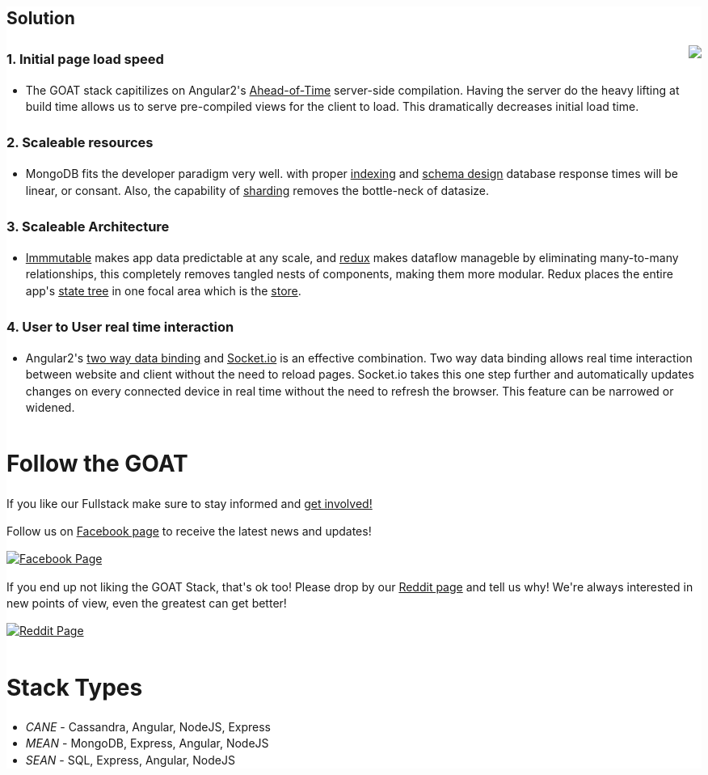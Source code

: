 <a name="solution"></a>
## Solution

<img src="https://github.com/JCThomas4214/Documentation/raw/master/GOAT/assets/optimized-space-ship.png?raw=true" align="right">

### 1. Initial page load speed 
 * The GOAT stack capitilizes on Angular2's [Ahead-of-Time](https://angular.io/docs/ts/latest/cookbook/aot-compiler.html) server-side compilation. Having the server do the heavy lifting at build time allows us to serve pre-compiled views for the client to load. This dramatically decreases initial load time.
 
### 2. Scaleable resources
 * MongoDB fits the developer paradigm very well. with proper [indexing](https://docs.mongodb.com/manual/indexes/) and [schema design](https://docs.mongodb.com/v3.2/core/data-model-design/) database response times will be linear, or consant. Also, the capability of [sharding](https://docs.mongodb.com/manual/sharding/) removes the bottle-neck of datasize. 

### 3. Scaleable Architecture
 * [Immmutable](https://en.wikipedia.org/wiki/Immutable_object) makes app data predictable at any scale, and [redux](http://redux.js.org/docs/introduction/) makes dataflow manageble by eliminating many-to-many relationships, this completely removes tangled nests of components, making them more modular. Redux places the entire app's [state tree](http://redux.js.org/docs/Glossary.html#state) in one focal area which is the [store](http://redux.js.org/docs/api/Store.html). 

### 4. User to User real time interaction
 * Angular2's [two way data binding](https://angular.io/docs/ts/latest/guide/template-syntax.html#!#two-way) and [Socket.io](http://socket.io/) is an effective combination. Two way data binding allows real time interaction between website and client without the need to reload pages. Socket.io takes this one step further and automatically updates changes on every connected device in real time without the need to refresh the browser. This feature can be narrowed or widened.
 

# Follow the GOAT

If you like our Fullstack make sure to stay informed and [get involved!](#contributing) 

Follow us on [Facebook page](https://www.facebook.com/goatstack/) to receive the latest news and updates!

[![Facebook Page][FacebookBanner]](https://www.facebook.com/goatstack/)

If you end up not liking the GOAT Stack, that's ok too! Please drop by our [Reddit page](https://www.reddit.com/r/GOATStack/) and tell us why! We're always interested in new points of view, even the greatest can get better! 

[![Reddit Page][RedditBanner]](https://www.reddit.com/r/GOATStack/)

# Stack Types

* _CANE_ - Cassandra, Angular, NodeJS, Express
* _MEAN_ - MongoDB, Express, Angular, NodeJS
* _SEAN_ - SQL, Express, Angular, NodeJS


[MongoDB]: https://github.com/JCThomas4214/Documentation/raw/master/GOAT/assets/mongo_logo_square.png?raw=true
[ExpressJS]: https://github.com/JCThomas4214/Documentation/raw/master/GOAT/assets/expressjs.png?raw=true
[Angular2]: https://github.com/JCThomas4214/Documentation/raw/master/GOAT/assets/angular2-logo.png?raw=true
[NodeJS]: https://github.com/JCThomas4214/Documentation/raw/master/GOAT/assets/nodejs-logo.png?raw=true
[Redux]: https://github.com/JCThomas4214/Documentation/raw/master/GOAT/assets/logo-redux.png?raw=true 
[Immutable]: https://github.com/JCThomas4214/Documentation/raw/master/GOAT/assets/Immutable-logo.png?raw=true 
[SocketIO]: https://github.com/JCThomas4214/Documentation/raw/master/GOAT/assets/SOCKETIOICON.png?raw=true
[Mongoose]: https://github.com/JCThomas4214/Documentation/raw/master/GOAT/assets/mongoose.png?raw=true
[Passport]: https://github.com/JCThomas4214/Documentation/raw/master/GOAT/assets/passport.png?raw=true
[Jasmine]: https://github.com/JCThomas4214/Documentation/raw/master/GOAT/assets/jasmine.png?raw=true
[Karma]: https://github.com/JCThomas4214/Documentation/raw/master/GOAT/assets/karma.png?raw=true
[Protractor]: https://github.com/JCThomas4214/Documentation/raw/master/GOAT/assets/protractor-logo.png?raw=true
[FacebookBanner]: https://github.com/JCThomas4214/Documentation/raw/master/GOAT/assets/facebook.png?raw=true
[RedditBanner]: https://github.com/JCThomas4214/Documentation/raw/master/GOAT/assets/Reddit-Logo-Transparent.png?raw=true
[Reddit]: https://www.reddit.com/
[Facebook]: https://www.facebook.com/goatstack/